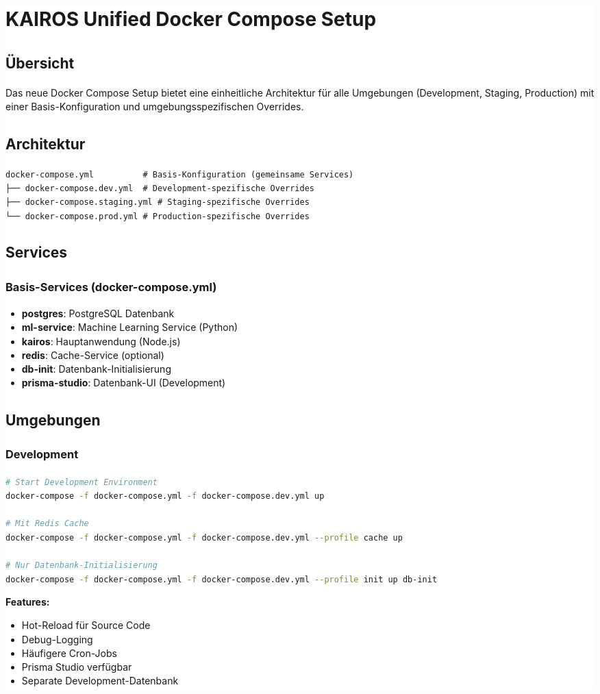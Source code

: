 # KAIROS Unified Docker Compose Setup

## Übersicht

Das neue Docker Compose Setup bietet eine einheitliche Architektur für alle Umgebungen (Development, Staging, Production) mit einer Basis-Konfiguration und umgebungsspezifischen Overrides.

## Architektur

```
docker-compose.yml          # Basis-Konfiguration (gemeinsame Services)
├── docker-compose.dev.yml  # Development-spezifische Overrides
├── docker-compose.staging.yml # Staging-spezifische Overrides
└── docker-compose.prod.yml # Production-spezifische Overrides
```

## Services

### Basis-Services (docker-compose.yml)

- **postgres**: PostgreSQL Datenbank
- **ml-service**: Machine Learning Service (Python)
- **kairos**: Hauptanwendung (Node.js)
- **redis**: Cache-Service (optional)
- **db-init**: Datenbank-Initialisierung
- **prisma-studio**: Datenbank-UI (Development)

## Umgebungen

### Development

```bash
# Start Development Environment
docker-compose -f docker-compose.yml -f docker-compose.dev.yml up

# Mit Redis Cache
docker-compose -f docker-compose.yml -f docker-compose.dev.yml --profile cache up

# Nur Datenbank-Initialisierung
docker-compose -f docker-compose.yml -f docker-compose.dev.yml --profile init up db-init
```

**Features:**

- Hot-Reload für Source Code
- Debug-Logging
- Häufigere Cron-Jobs
- Prisma Studio verfügbar
- Separate Development-Datenbank
